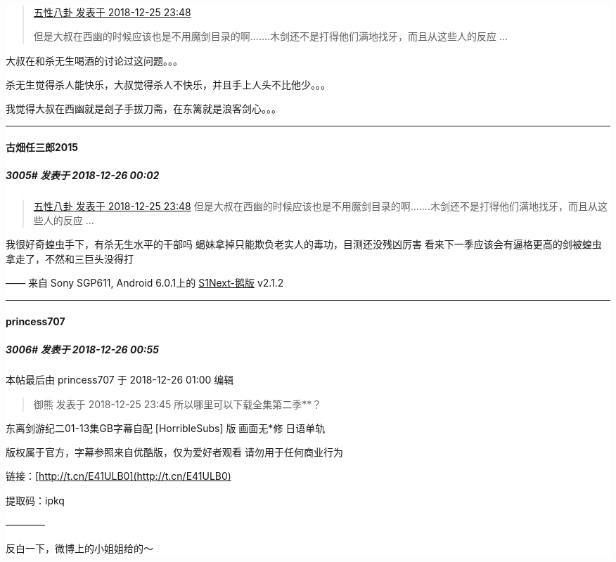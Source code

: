 

<blockquote><a href="httphttps://bbs.saraba1st.com/2b/forum.php?mod=redirect&amp;goto=findpost&amp;pid=42068691&amp;ptid=1770999" target="_blank">五性八卦 发表于 2018-12-25 23:48</a>

但是大叔在西幽的时候应该也是不用魔剑目录的啊.......木剑还不是打得他们满地找牙，而且从这些人的反应 ...</blockquote>
大叔在和杀无生喝酒的讨论过这问题。。。


杀无生觉得杀人能快乐，大叔觉得杀人不快乐，并且手上人头不比他少。。。


我觉得大叔在西幽就是刽子手拔刀斋，在东篱就是浪客剑心。。。







*****

####  古畑任三郎2015  
##### 3005#       发表于 2018-12-26 00:02



<blockquote><a href="httphttps://bbs.saraba1st.com/2b/forum.php?mod=redirect&amp;goto=findpost&amp;pid=42068691&amp;ptid=1770999" target="_blank">五性八卦 发表于 2018-12-25 23:48</a>
但是大叔在西幽的时候应该也是不用魔剑目录的啊.......木剑还不是打得他们满地找牙，而且从这些人的反应 ...</blockquote>
我很好奇蝗虫手下，有杀无生水平的干部吗
蝎妹拿掉只能欺负老实人的毒功，目测还没残凶厉害
看来下一季应该会有逼格更高的剑被蝗虫拿走了，不然和三巨头没得打

—— 来自 Sony SGP611, Android 6.0.1上的 [S1Next-鹅版](https://github.com/ykrank/S1-Next/releases) v2.1.2







*****

####  princess707  
##### 3006#       发表于 2018-12-26 00:55



 本帖最后由 princess707 于 2018-12-26 01:00 编辑 
<blockquote>御熊 发表于 2018-12-25 23:45
所以哪里可以下载全集第二季**？</blockquote>
东离剑游纪二01-13集GB字幕自配 [HorribleSubs] 版 画面无*修 日语单轨 


版权属于官方，字幕参照来自优酷版，仅为爱好者观看 请勿用于任何商业行为

链接：[http://t.cn/E41ULB0](http://t.cn/E41ULB0) 

提取码：ipkq


————


反白一下，微博上的小姐姐给的～
